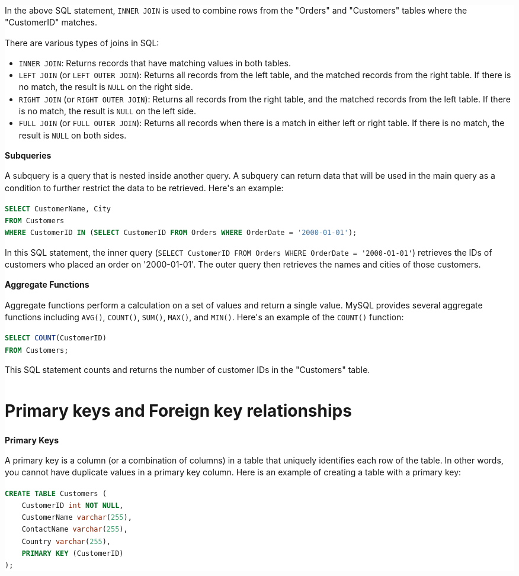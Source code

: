 In the above SQL statement, `INNER JOIN` is used to combine rows from the "Orders" and "Customers" tables where the "CustomerID" matches. 

There are various types of joins in SQL:

- `INNER JOIN`: Returns records that have matching values in both tables.
- `LEFT JOIN` (or `LEFT OUTER JOIN`): Returns all records from the left table, and the matched records from the right table. If there is no match, the result is `NULL` on the right side.
- `RIGHT JOIN` (or `RIGHT OUTER JOIN`): Returns all records from the right table, and the matched records from the left table. If there is no match, the result is `NULL` on the left side.
- `FULL JOIN` (or `FULL OUTER JOIN`): Returns all records when there is a match in either left or right table. If there is no match, the result is `NULL` on both sides.

**Subqueries**

A subquery is a query that is nested inside another query. A subquery can return data that will be used in the main query as a condition to further restrict the data to be retrieved. Here's an example:

```sql
SELECT CustomerName, City
FROM Customers
WHERE CustomerID IN (SELECT CustomerID FROM Orders WHERE OrderDate = '2000-01-01');
```

In this SQL statement, the inner query (`SELECT CustomerID FROM Orders WHERE OrderDate = '2000-01-01'`) retrieves the IDs of customers who placed an order on '2000-01-01'. The outer query then retrieves the names and cities of those customers.

**Aggregate Functions**

Aggregate functions perform a calculation on a set of values and return a single value. MySQL provides several aggregate functions including `AVG()`, `COUNT()`, `SUM()`, `MAX()`, and `MIN()`. Here's an example of the `COUNT()` function:

```sql
SELECT COUNT(CustomerID)
FROM Customers;
```

This SQL statement counts and returns the number of customer IDs in the "Customers" table.

# Primary keys and Foreign key relationships

**Primary Keys**

A primary key is a column (or a combination of columns) in a table that uniquely identifies each row of the table. In other words, you cannot have duplicate values in a primary key column. Here is an example of creating a table with a primary key:

```sql
CREATE TABLE Customers (
    CustomerID int NOT NULL,
    CustomerName varchar(255),
    ContactName varchar(255),
    Country varchar(255),
    PRIMARY KEY (CustomerID)
);
```
